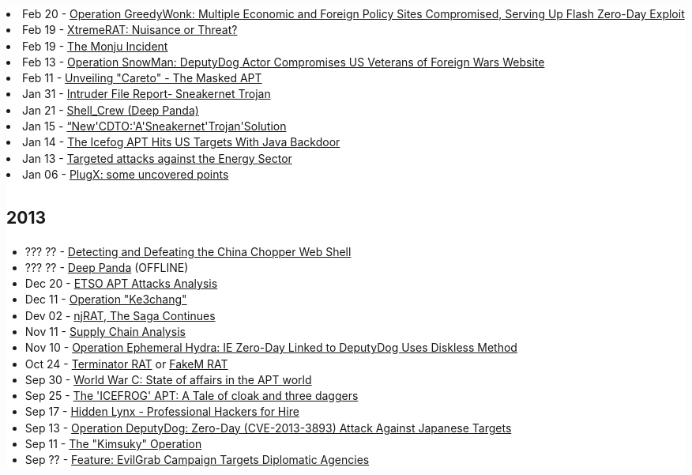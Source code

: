 <li>Feb 20 - <a href="http://www.fireeye.com/blog/technical/targeted-attack/2014/02/operation-greedywonk-multiple-economic-and-foreign-policy-sites-compromised-serving-up-flash-zero-day-exploit.html">Operation GreedyWonk: Multiple Economic and Foreign Policy Sites Compromised, Serving Up Flash Zero-Day Exploit</a></li>
<li>Feb 19 - <a href="http://www.fireeye.com/blog/technical/2014/02/xtremerat-nuisance-or-threat.html">XtremeRAT: Nuisance or Threat?</a></li>
<li>Feb 19 - <a href="http://contextis.com/resources/blog/context-threat-intelligence-monju-incident/">The Monju Incident</a></li>
<li>Feb 13 - <a href="http://www.fireeye.com/blog/technical/cyber-exploits/2014/02/operation-snowman-deputydog-actor-compromises-us-veterans-of-foreign-wars-website.html">Operation SnowMan: DeputyDog Actor Compromises US Veterans of Foreign Wars Website</a></li>
<li>Feb 11 - <a href="http://www.securelist.com/en/downloads/vlpdfs/unveilingthemask_v1.0.pdf">Unveiling "Careto" - The Masked APT</a></li>
<li>Jan 31 - <a href="http://www.fidelissecurity.com/sites/default/files/FTA%201011%20Follow%20UP.pdf">Intruder File Report- Sneakernet Trojan</a></li>
<li>Jan 21 - <a href="http://www.emc.com/collateral/white-papers/h12756-wp-shell-crew.pdf">Shell_Crew (Deep Panda)</a></li>
<li>Jan 15 - <a href="http://www.fidelissecurity.com/sites/default/files/FTA%201001%20FINAL%201.15.14.pdf">“New'CDTO:'A'Sneakernet'Trojan'Solution</a></li>
<li>Jan 14 - <a href="https://www.securelist.com/en/blog/208214213/The_Icefog_APT_Hits_US_Targets_With_Java_Backdoor">The Icefog APT Hits US Targets With Java Backdoor</a></li>
<li>Jan 13 - <a href="http://www.symantec.com/content/en/us/enterprise/media/security_response/whitepapers/targeted_attacks_against_the_energy_sector.pdf">Targeted attacks against the Energy Sector</a></li>
<li>Jan 06 - <a href="http://blog.cassidiancybersecurity.com/2014/01/plugx-some-uncovered-points.html">PlugX: some uncovered points</a></li>
</ul>

<h2><a id="user-content-2013" class="anchor" href="#2013" aria-hidden="true"><span class="octicon octicon-link"></span></a>2013</h2>

<ul>
<li>??? ?? - <a href="http://www.fireeye.com/resources/pdfs/fireeye-china-chopper-report.pdf">Detecting and Defeating the China Chopper Web Shell</a></li>
<li>??? ?? - <a href="http://www.crowdstrike.com/sites/default/files/AdversaryIntelligenceReport_DeepPanda_0.pdf">Deep Panda</a> (OFFLINE)</li>
<li>Dec 20 - <a href="http://image.ahnlab.com/global/upload/download/documents/1401223631603288.pdf">ETSO APT Attacks Analysis</a></li>
<li>Dec 11 - <a href="http://www.fireeye.com/resources/pdfs/fireeye-operation-ke3chang.pdf">Operation "Ke3chang"</a></li>
<li>Dev 02 - <a href="http://www.fidelissecurity.com/files/files/FTA%201010%20-%20njRAT%20The%20Saga%20Continues.pdf">njRAT, The Saga Continues</a></li>
<li>Nov 11 - <a href="http://www.fireeye.com/resources/pdfs/fireeye-malware-supply-chain.pdf">Supply Chain Analysis</a></li>
<li>Nov 10 - <a href="http://www.fireeye.com/blog/technical/cyber-exploits/2013/11/operation-ephemeral-hydra-ie-zero-day-linked-to-deputydog-uses-diskless-method.html">Operation Ephemeral Hydra: IE Zero-Day Linked to DeputyDog Uses Diskless Method</a></li>
<li>Oct 24 - <a href="http://www.fireeye.com/blog/technical/malware-research/2013/10/evasive-tactics-terminator-rat.html">Terminator RAT</a> or <a href="http://www.trendmicro.com/cloud-content/us/pdfs/security-intelligence/white-papers/wp-fakem-rat.pdf">FakeM RAT</a></li>
<li>Sep 30 - <a href="https://www.fireeye.com/blog/threat-research/2013/09/new-fireeye-report-world-war-c.html">World War C: State of affairs in the APT world</a></li>
<li>Sep 25 - <a href="http://www.securelist.com/en/downloads/vlpdfs/icefog.pdf">The 'ICEFROG' APT: A Tale of cloak and three daggers</a></li>
<li>Sep 17 - <a href="http://www.symantec.com/content/en/us/enterprise/media/security_response/whitepapers/hidden_lynx.pdf">Hidden Lynx - Professional Hackers for Hire</a></li>
<li>Sep 13 - <a href="http://www.fireeye.com/blog/technical/cyber-exploits/2013/09/operation-deputydog-zero-day-cve-2013-3893-attack-against-japanese-targets.html">Operation DeputyDog: Zero-Day (CVE-2013-3893) Attack Against Japanese Targets</a></li>
<li>Sep 11 - <a href="https://securelist.com/analysis/57915/the-kimsuky-operation-a-north-korean-apt/">The "Kimsuky" Operation</a></li>
<li>Sep ?? - <a href="http://about-threats.trendmicro.com/cloud-content/us/ent-primers/pdf/2q-report-on-targeted-attack-campaigns.pdf">Feature: EvilGrab Campaign Targets Diplomatic Agencies</a></li>